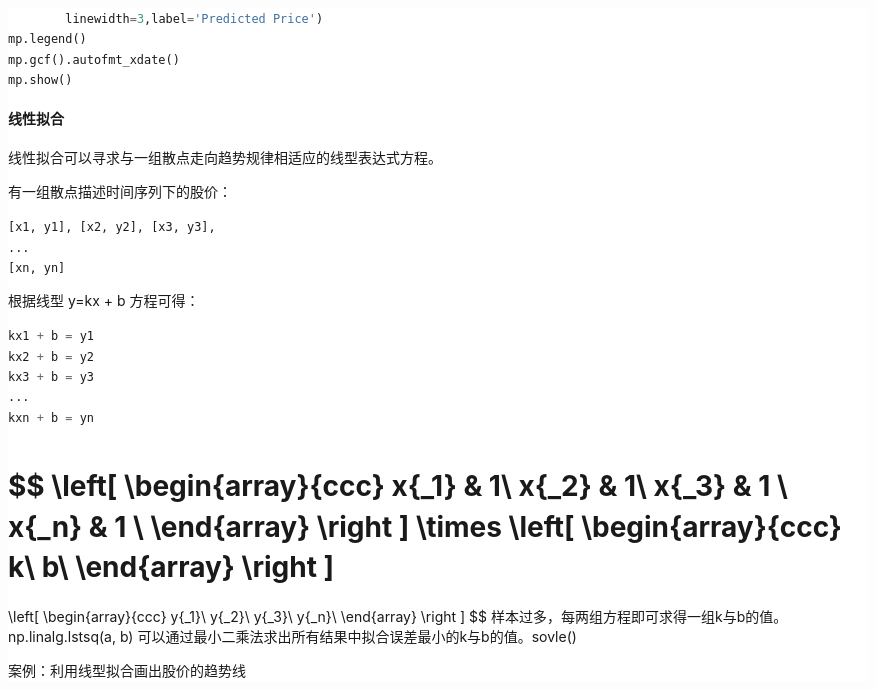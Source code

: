 ```python
        linewidth=3,label='Predicted Price')
mp.legend()
mp.gcf().autofmt_xdate() 
mp.show()
```

#### 线性拟合

线性拟合可以寻求与一组散点走向趋势规律相适应的线型表达式方程。

有一组散点描述时间序列下的股价：

```python
[x1, y1], [x2, y2], [x3, y3], 
...
[xn, yn]
```

根据线型 y=kx + b 方程可得：

```python
kx1 + b = y1
kx2 + b = y2
kx3 + b = y3
...
kxn + b = yn
```


$$
\left[ \begin{array}{ccc}
x{_1} & 1\\
x{_2} & 1\\
x{_3} & 1 \\
x{_n} & 1 \\
\end{array} 
\right ]
\times
\left[ \begin{array}{ccc}
k\\
b\\
\end{array} 
\right ]
=
\left[ \begin{array}{ccc}
y{_1}\\
y{_2}\\
y{_3}\\
y{_n}\\
\end{array} 
\right ]
$$
样本过多，每两组方程即可求得一组k与b的值。np.linalg.lstsq(a, b) 可以通过最小二乘法求出所有结果中拟合误差最小的k与b的值。sovle()

案例：利用线型拟合画出股价的趋势线
